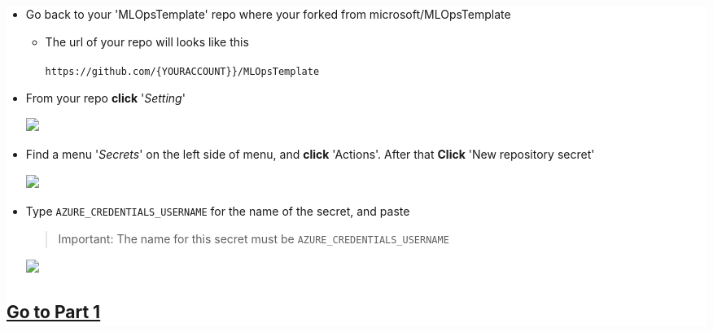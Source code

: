 - Go back to your 'MLOpsTemplate' repo where your forked from microsoft/MLOpsTemplate

    - The url of your repo will looks like this

        ```text
        https://github.com/{YOURACCOUNT}}/MLOpsTemplate
        ```

- From your repo __click__ '_Setting_'

    ![](./images/github4000.png)

- Find a menu '_Secrets_' on the left side of menu, and __click__ 'Actions'. After that __Click__ 'New repository secret'

    ![](./images/github4001.png)

- Type `AZURE_CREDENTIALS_USERNAME` for the name of the secret, and paste

    > Important: The name for this secret must be `AZURE_CREDENTIALS_USERNAME`

    ![](./images/github4002.png)


## [Go to Part 1](part_1.md)
